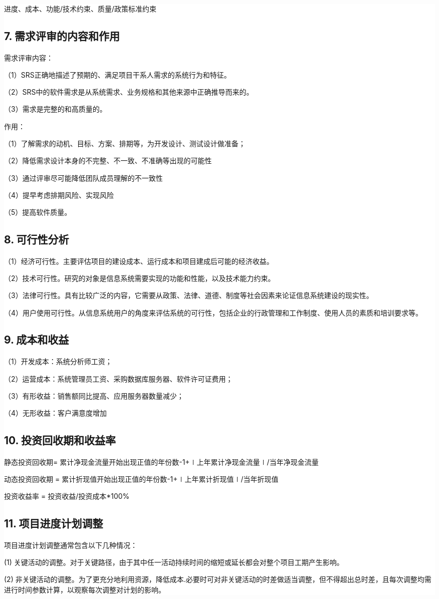 进度、成本、功能/技术约束、质量/政策标准约束

## 7. 需求评审的内容和作用 

需求评审内容：

（1）SRS正确地描述了预期的、满足项目干系人需求的系统行为和特征。

（2）SRS中的软件需求是从系统需求、业务规格和其他来源中正确推导而来的。

（3）需求是完整的和高质量的。

作用：

（1）了解需求的动机、目标、方案、排期等，为开发设计、测试设计做准备；

（2）降低需求设计本身的不完整、不一致、不准确等出现的可能性

（3）通过评审尽可能降低团队成员理解的不一致性

（4）提早考虑排期风险、实现风险

（5）提高软件质量。

## 8. 可行性分析 

（1）经济可行性。主要评估项目的建设成本、运行成本和项目建成后可能的经济收益。

（2）技术可行性。研究的对象是信息系统需要实现的功能和性能，以及技术能力约束。

（3）法律可行性。具有比较广泛的内容，它需要从政策、法律、道德、制度等社会因素来论证信息系统建设的现实性。

（4）用户使用可行性。从信息系统用户的角度来评估系统的可行性，包括企业的行政管理和工作制度、使用人员的素质和培训要求等。

## 9. 成本和收益 

（1）开发成本：系统分析师工资；

（2）运营成本：系统管理员工资、采购数据库服务器、软件许可证费用；

（3）有形收益：销售额同比提高、应用服务器数量减少；

（4）无形收益：客户满意度增加

## 10. 投资回收期和收益率 

静态投资回收期= 累计净现金流量开始出现正值的年份数-1+∣上年累计净现金流量∣/当年净现金流量

动态投资回收期 = 累计折现值开始出现正值的年份数-1+∣上年累计折现值∣/当年折现值

投资收益率 = 投资收益/投资成本*100%

## 11. 项目进度计划调整 

项目进度计划调整通常包含以下几种情况：

(1) 关键活动的调整。对于关键路径，由于其中任一活动持续时间的缩短或延长都会对整个项目工期产生影响。

(2) 非关键活动的调整。为了更充分地利用资源，降低成本.必要时可对非关键活动的时差做适当调整，但不得超出总时差，且每次调整均需进行时间参数计算，以观察每次调整对计划的影响。
